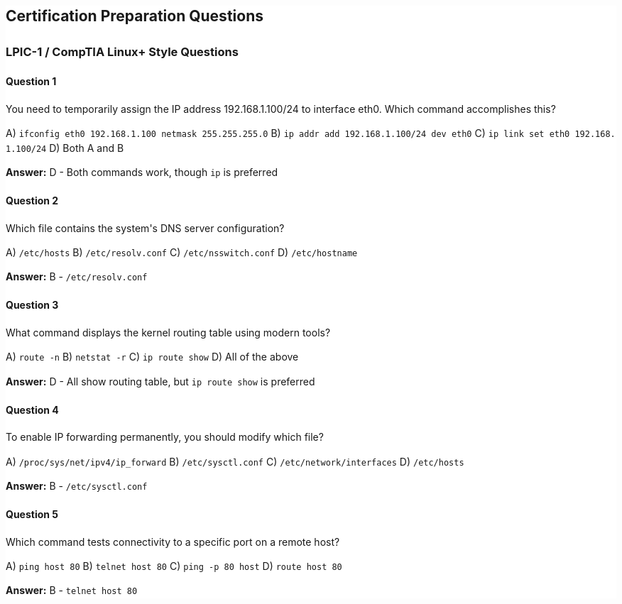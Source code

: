 ## Certification Preparation Questions

### LPIC-1 / CompTIA Linux+ Style Questions

#### Question 1
You need to temporarily assign the IP address 192.168.1.100/24 to interface eth0. Which command accomplishes this?

A) `ifconfig eth0 192.168.1.100 netmask 255.255.255.0`
B) `ip addr add 192.168.1.100/24 dev eth0`
C) `ip link set eth0 192.168.1.100/24`
D) Both A and B

**Answer:** D - Both commands work, though `ip` is preferred

#### Question 2
Which file contains the system's DNS server configuration?

A) `/etc/hosts`
B) `/etc/resolv.conf`
C) `/etc/nsswitch.conf`
D) `/etc/hostname`

**Answer:** B - `/etc/resolv.conf`

#### Question 3
What command displays the kernel routing table using modern tools?

A) `route -n`
B) `netstat -r`
C) `ip route show`
D) All of the above

**Answer:** D - All show routing table, but `ip route show` is preferred

#### Question 4
To enable IP forwarding permanently, you should modify which file?

A) `/proc/sys/net/ipv4/ip_forward`
B) `/etc/sysctl.conf`
C) `/etc/network/interfaces`
D) `/etc/hosts`

**Answer:** B - `/etc/sysctl.conf`

#### Question 5
Which command tests connectivity to a specific port on a remote host?

A) `ping host 80`
B) `telnet host 80`
C) `ping -p 80 host`
D) `route host 80`

**Answer:** B - `telnet host 80`
